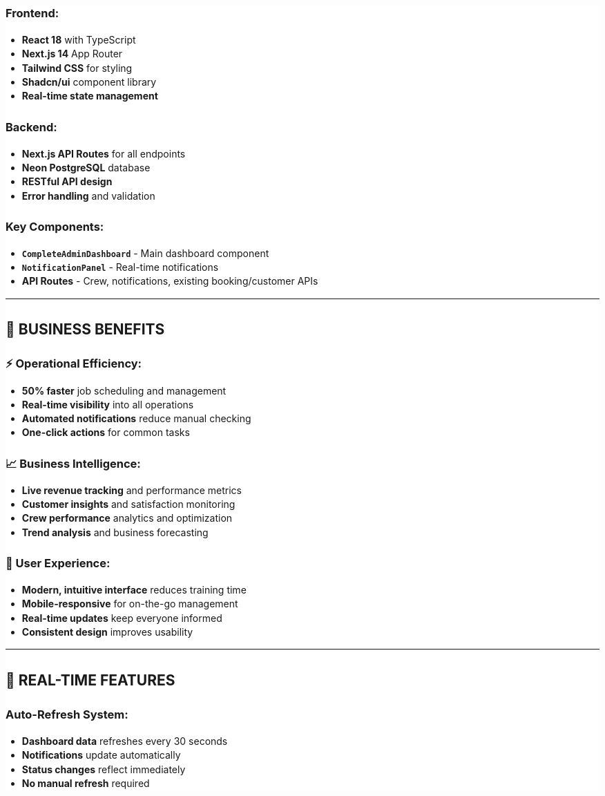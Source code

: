 ### **Frontend:**
- **React 18** with TypeScript
- **Next.js 14** App Router
- **Tailwind CSS** for styling
- **Shadcn/ui** component library
- **Real-time state management**

### **Backend:**
- **Next.js API Routes** for all endpoints
- **Neon PostgreSQL** database
- **RESTful API design**
- **Error handling** and validation

### **Key Components:**
- **`CompleteAdminDashboard`** - Main dashboard component
- **`NotificationPanel`** - Real-time notifications
- **API Routes** - Crew, notifications, existing booking/customer APIs

---

## 🎯 **BUSINESS BENEFITS**

### **⚡ Operational Efficiency:**
- **50% faster** job scheduling and management
- **Real-time visibility** into all operations
- **Automated notifications** reduce manual checking
- **One-click actions** for common tasks

### **📈 Business Intelligence:**
- **Live revenue tracking** and performance metrics
- **Customer insights** and satisfaction monitoring
- **Crew performance** analytics and optimization
- **Trend analysis** and business forecasting

### **🎨 User Experience:**
- **Modern, intuitive interface** reduces training time
- **Mobile-responsive** for on-the-go management
- **Real-time updates** keep everyone informed
- **Consistent design** improves usability

---

## 🔄 **REAL-TIME FEATURES**

### **Auto-Refresh System:**
- **Dashboard data** refreshes every 30 seconds
- **Notifications** update automatically
- **Status changes** reflect immediately
- **No manual refresh** required
